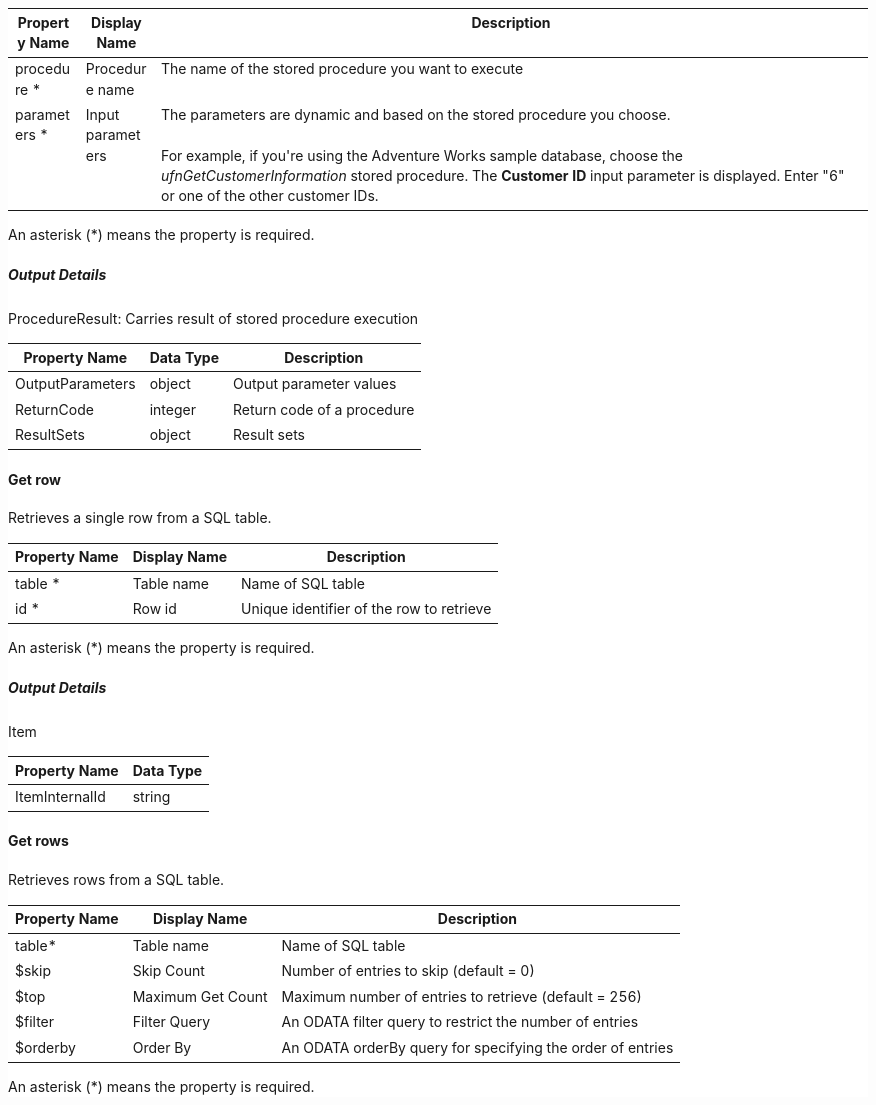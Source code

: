 | Property Name | Display Name | Description |
| --- | --- | --- |
| procedure * |Procedure name |The name of the stored procedure you want to execute |
| parameters * |Input parameters |The parameters are dynamic and based on the stored procedure you choose. <br/><br/> For example, if you're using the Adventure Works sample database, choose the *ufnGetCustomerInformation* stored procedure. The **Customer ID** input parameter is displayed. Enter "6" or one of the other customer IDs. |

An asterisk (*) means the property is required.

##### Output Details
ProcedureResult: Carries result of stored procedure execution

| Property Name | Data Type | Description |
| --- | --- | --- |
| OutputParameters |object |Output parameter values |
| ReturnCode |integer |Return code of a procedure |
| ResultSets |object |Result sets |

#### Get row
Retrieves a single row from a SQL table.  

| Property Name | Display Name | Description |
| --- | --- | --- |
| table * |Table name |Name of SQL table |
| id * |Row id |Unique identifier of the row to retrieve |

An asterisk (*) means the property is required.

##### Output Details
Item

| Property Name | Data Type |
| --- | --- |
| ItemInternalId |string |

#### Get rows
Retrieves rows from a SQL table.  

| Property Name | Display Name | Description |
| --- | --- | --- |
| table* |Table name |Name of SQL table |
| $skip |Skip Count |Number of entries to skip (default = 0) |
| $top |Maximum Get Count |Maximum number of entries to retrieve (default = 256) |
| $filter |Filter Query |An ODATA filter query to restrict the number of entries |
| $orderby |Order By |An ODATA orderBy query for specifying the order of entries |

An asterisk (*) means the property is required.
